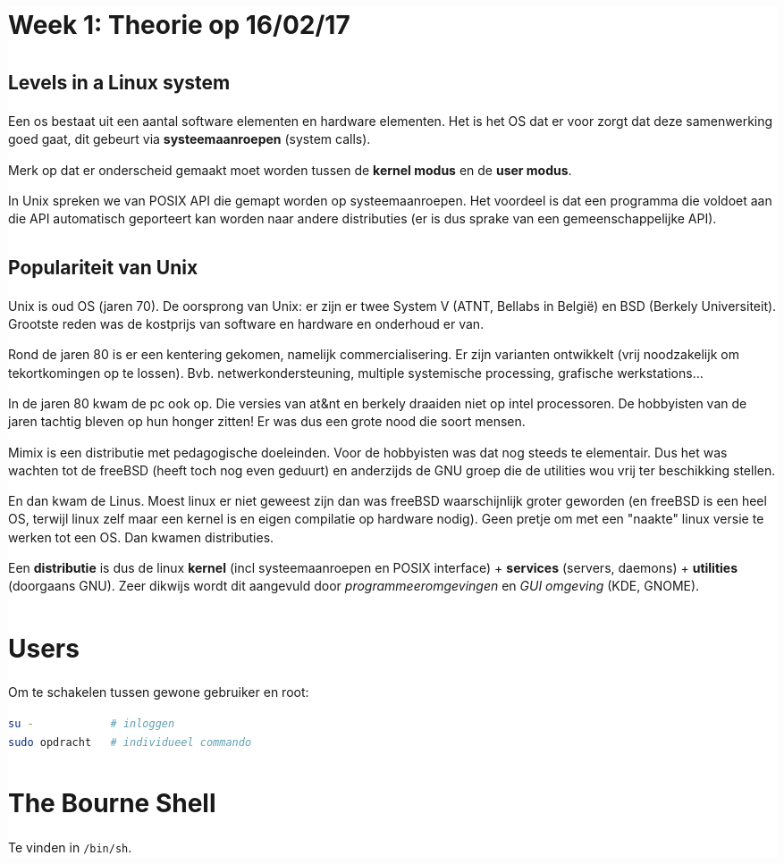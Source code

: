 # Week 1: Theorie op 16/02/17

## Levels in a Linux system

Een os bestaat uit een aantal software elementen en hardware elementen. Het is het OS dat er voor zorgt dat deze samenwerking goed gaat, dit gebeurt via **systeemaanroepen** (system calls).

Merk op dat er onderscheid gemaakt moet worden tussen de **kernel modus** en de **user modus**. 

In Unix spreken we van POSIX API die gemapt worden op systeemaanroepen. Het voordeel is dat een programma die voldoet aan die API automatisch geporteert kan worden naar andere distributies (er is dus sprake van een gemeenschappelijke API).

## Populariteit van Unix

Unix is oud OS (jaren 70). De oorsprong van Unix: er zijn er twee System V (ATNT, Bellabs in België) en BSD (Berkely Universiteit). Grootste reden was de kostprijs van software en hardware en onderhoud er van. 

Rond de jaren 80 is er een kentering gekomen, namelijk commercialisering. Er zijn varianten ontwikkelt (vrij noodzakelijk om tekortkomingen op te lossen). Bvb. netwerkondersteuning, multiple systemische processing, grafische werkstations...

In de jaren 80 kwam de pc ook op. Die versies van at&nt en berkely draaiden niet op intel processoren. De hobbyisten van de jaren tachtig bleven op hun honger zitten! Er was dus een grote nood die soort mensen.

Mimix is een distributie met pedagogische doeleinden. Voor de hobbyisten was dat nog steeds te elementair. Dus het was wachten tot de freeBSD (heeft toch nog even geduurt) en anderzijds de GNU groep die de utilities wou vrij ter beschikking stellen.  

En dan kwam de Linus. Moest linux er niet geweest zijn dan was freeBSD waarschijnlijk groter geworden (en freeBSD is een heel OS, terwijl linux zelf maar een kernel is en eigen compilatie op hardware nodig). Geen pretje om met een "naakte" linux versie te werken tot een OS. Dan kwamen distributies.

Een **distributie** is dus de linux **kernel** (incl systeemaanroepen en POSIX interface) + **services** (servers, daemons) + **utilities** (doorgaans GNU). Zeer dikwijs wordt dit aangevuld door _programmeeromgevingen_ en _GUI omgeving_ (KDE, GNOME).


# Users

Om te schakelen tussen gewone gebruiker en root:

```sh
su -            # inloggen
sudo opdracht   # individueel commando
```

# The Bourne Shell

Te vinden in ``/bin/sh``.

